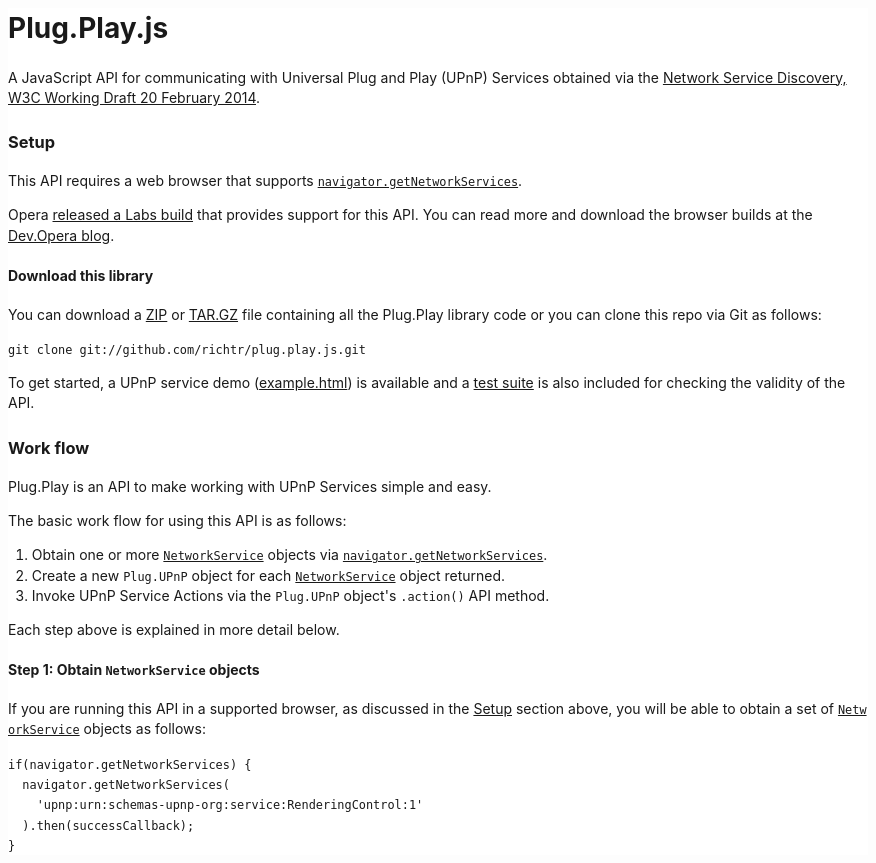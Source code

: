 Plug.Play.js
====================

A JavaScript API for communicating with Universal Plug and Play (UPnP) Services obtained via the [Network Service Discovery, W3C Working Draft 20 February 2014](http://www.w3.org/TR/2014/WD-discovery-api-20140220/).

### Setup

This API requires a web browser that supports [<code>navigator.getNetworkServices</code>](http://www.w3.org/TR/2014/WD-discovery-api-20140220/#dom-navigator-getnetworkservices).

Opera [released a Labs build](http://dev.opera.com/articles/view/network-service-discovery-api-support-in-opera/) that provides support for this API. You can read more and download the browser builds at the [Dev.Opera blog](http://dev.opera.com/articles/view/network-service-discovery-api-support-in-opera/).

#### Download this library

You can download a [ZIP](https://github.com/richtr/plug.play.js/zipball/master) or [TAR.GZ](https://github.com/richtr/plug.play.js/tarball/master) file containing all the Plug.Play library code or you can clone this repo via Git as follows:

    git clone git://github.com/richtr/plug.play.js.git

To get started, a UPnP service demo ([example.html](https://github.com/richtr/plug.play.js/blob/master/example.html)) is available and a [test suite](https://github.com/richtr/plug.play.js/blob/master/test) is also included for checking the validity of the API.

### Work flow

Plug.Play is an API to make working with UPnP Services simple and easy.

The basic work flow for using this API is as follows:

1. Obtain one or more [<code>NetworkService</code>](http://www.w3.org/TR/2012/WD-discovery-api-20121004/#networkservice) objects via [<code>navigator.getNetworkServices</code>](http://www.w3.org/TR/2012/WD-discovery-api-20121004/#dom-navigator-getnetworkservices).
2. Create a new <code>Plug.UPnP</code> object for each [<code>NetworkService</code>](http://www.w3.org/TR/2012/WD-discovery-api-20121004/#networkservice) object returned.
3. Invoke UPnP Service Actions via the <code>Plug.UPnP</code> object's <code>.action()</code> API method.

Each step above is explained in more detail below.

#### Step 1: Obtain <code>NetworkService</code> objects

If you are running this API in a supported browser, as discussed in the [Setup](#setup) section above, you will be able to obtain a set of [<code>NetworkService</code>](http://www.w3.org/TR/2012/WD-discovery-api-20121004/#networkservice) objects as follows:

    if(navigator.getNetworkServices) {
      navigator.getNetworkServices(
        'upnp:urn:schemas-upnp-org:service:RenderingControl:1'
      ).then(successCallback);
    }
